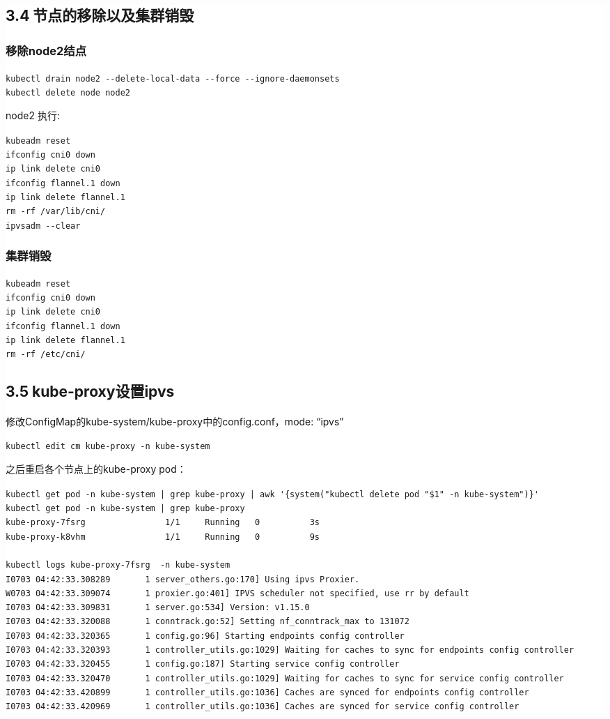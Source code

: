 

## 3.4 节点的移除以及集群销毁

### 移除node2结点

```shell
kubectl drain node2 --delete-local-data --force --ignore-daemonsets
kubectl delete node node2
```

node2 执行:

```shell
kubeadm reset
ifconfig cni0 down
ip link delete cni0
ifconfig flannel.1 down
ip link delete flannel.1
rm -rf /var/lib/cni/
ipvsadm --clear
```

### 集群销毁

```shell
kubeadm reset
ifconfig cni0 down
ip link delete cni0
ifconfig flannel.1 down
ip link delete flannel.1
rm -rf /etc/cni/
```



## 3.5 kube-proxy设置ipvs

修改ConfigMap的kube-system/kube-proxy中的config.conf，mode: “ipvs”

```shell
kubectl edit cm kube-proxy -n kube-system
```

之后重启各个节点上的kube-proxy pod：

```shell
kubectl get pod -n kube-system | grep kube-proxy | awk '{system("kubectl delete pod "$1" -n kube-system")}'
kubectl get pod -n kube-system | grep kube-proxy
kube-proxy-7fsrg                1/1     Running   0          3s
kube-proxy-k8vhm                1/1     Running   0          9s

kubectl logs kube-proxy-7fsrg  -n kube-system
I0703 04:42:33.308289       1 server_others.go:170] Using ipvs Proxier.
W0703 04:42:33.309074       1 proxier.go:401] IPVS scheduler not specified, use rr by default
I0703 04:42:33.309831       1 server.go:534] Version: v1.15.0
I0703 04:42:33.320088       1 conntrack.go:52] Setting nf_conntrack_max to 131072
I0703 04:42:33.320365       1 config.go:96] Starting endpoints config controller
I0703 04:42:33.320393       1 controller_utils.go:1029] Waiting for caches to sync for endpoints config controller
I0703 04:42:33.320455       1 config.go:187] Starting service config controller
I0703 04:42:33.320470       1 controller_utils.go:1029] Waiting for caches to sync for service config controller
I0703 04:42:33.420899       1 controller_utils.go:1036] Caches are synced for endpoints config controller
I0703 04:42:33.420969       1 controller_utils.go:1036] Caches are synced for service config controller
```